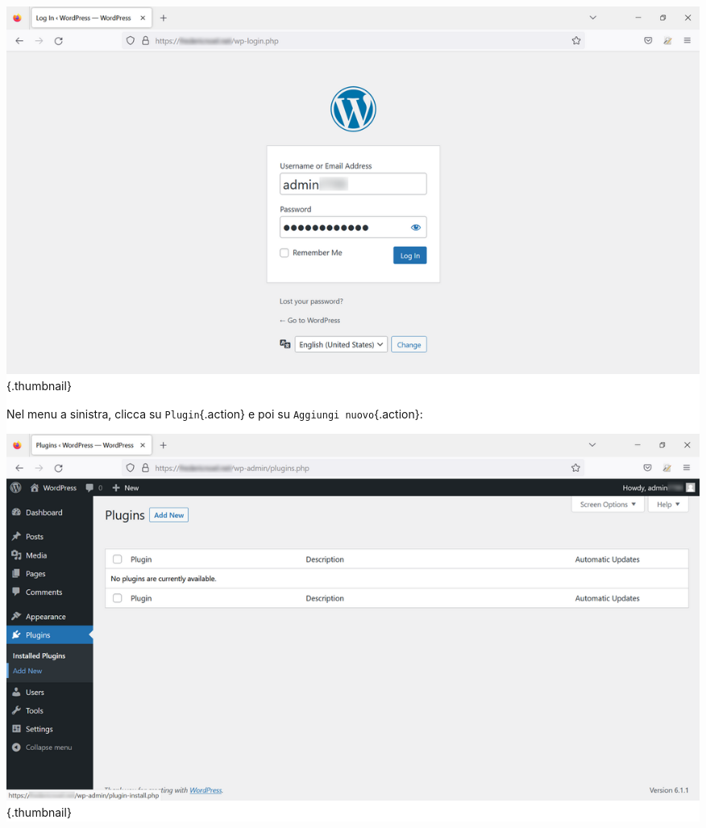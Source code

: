 ![Admin page of WordPress](/pages/assets/screens/other/cms/wordpress/woocommerce/admin-login.png){.thumbnail}

Nel menu a sinistra, clicca su `Plugin`{.action} e poi su `Aggiungi nuovo`{.action}:

![Dashboard, Plugins, Add new](/pages/assets/screens/other/cms/wordpress/woocommerce/plugins.png){.thumbnail}
